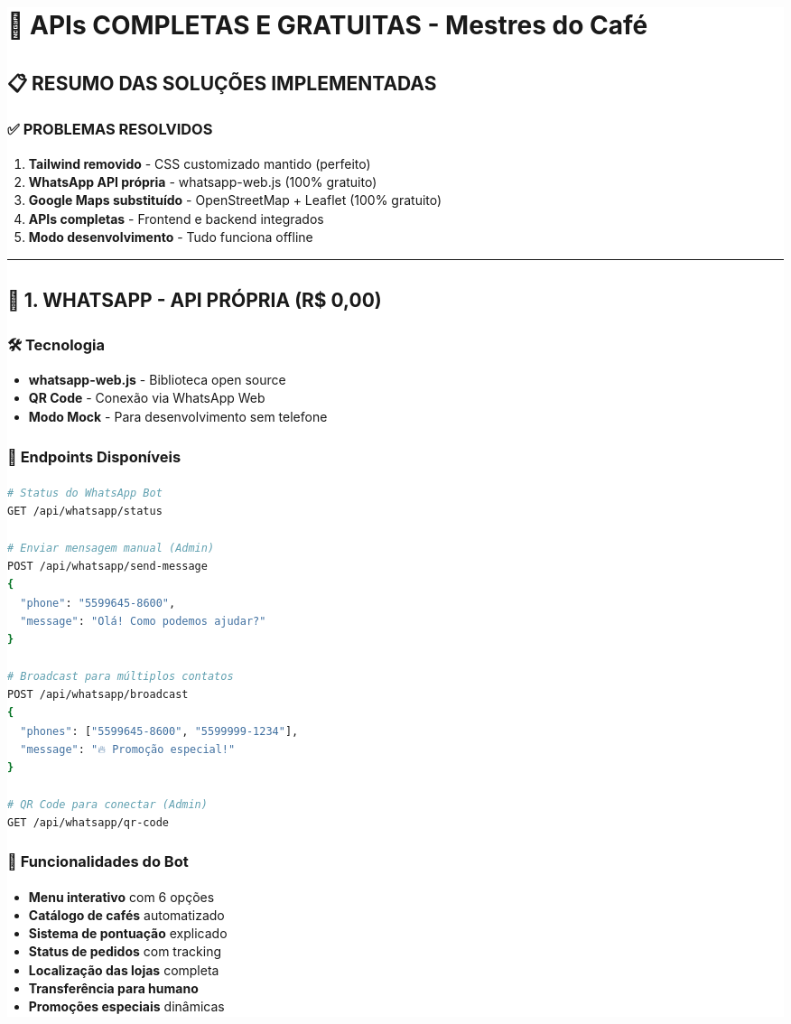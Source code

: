 # 🚀 APIs COMPLETAS E GRATUITAS - Mestres do Café

## 📋 **RESUMO DAS SOLUÇÕES IMPLEMENTADAS**

### ✅ **PROBLEMAS RESOLVIDOS**
1. **Tailwind removido** - CSS customizado mantido (perfeito)
2. **WhatsApp API própria** - whatsapp-web.js (100% gratuito)
3. **Google Maps substituído** - OpenStreetMap + Leaflet (100% gratuito)  
4. **APIs completas** - Frontend e backend integrados
5. **Modo desenvolvimento** - Tudo funciona offline

---

## 📱 **1. WHATSAPP - API PRÓPRIA (R$ 0,00)**

### 🛠️ **Tecnologia**
- **whatsapp-web.js** - Biblioteca open source
- **QR Code** - Conexão via WhatsApp Web
- **Modo Mock** - Para desenvolvimento sem telefone

### 🔗 **Endpoints Disponíveis**
```bash
# Status do WhatsApp Bot
GET /api/whatsapp/status

# Enviar mensagem manual (Admin)
POST /api/whatsapp/send-message
{
  "phone": "5599645-8600",
  "message": "Olá! Como podemos ajudar?"
}

# Broadcast para múltiplos contatos
POST /api/whatsapp/broadcast
{
  "phones": ["5599645-8600", "5599999-1234"],
  "message": "🔥 Promoção especial!"
}

# QR Code para conectar (Admin)
GET /api/whatsapp/qr-code
```

### 🤖 **Funcionalidades do Bot**
- **Menu interativo** com 6 opções
- **Catálogo de cafés** automatizado
- **Sistema de pontuação** explicado
- **Status de pedidos** com tracking
- **Localização das lojas** completa
- **Transferência para humano**
- **Promoções especiais** dinâmicas
